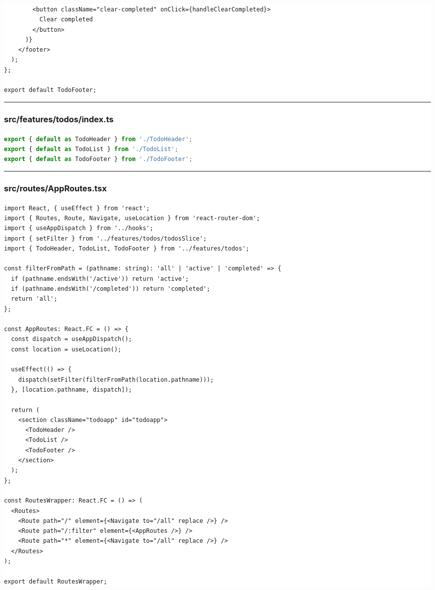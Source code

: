 ```tsx
        <button className="clear-completed" onClick={handleClearCompleted}>
          Clear completed
        </button>
      )}
    </footer>
  );
};

export default TodoFooter;
```

---

### src/features/todos/index.ts

```ts
export { default as TodoHeader } from './TodoHeader';
export { default as TodoList } from './TodoList';
export { default as TodoFooter } from './TodoFooter';
```

---

### src/routes/AppRoutes.tsx

```tsx
import React, { useEffect } from 'react';
import { Routes, Route, Navigate, useLocation } from 'react-router-dom';
import { useAppDispatch } from '../hooks';
import { setFilter } from '../features/todos/todosSlice';
import { TodoHeader, TodoList, TodoFooter } from '../features/todos';

const filterFromPath = (pathname: string): 'all' | 'active' | 'completed' => {
  if (pathname.endsWith('/active')) return 'active';
  if (pathname.endsWith('/completed')) return 'completed';
  return 'all';
};

const AppRoutes: React.FC = () => {
  const dispatch = useAppDispatch();
  const location = useLocation();

  useEffect(() => {
    dispatch(setFilter(filterFromPath(location.pathname)));
  }, [location.pathname, dispatch]);

  return (
    <section className="todoapp" id="todoapp">
      <TodoHeader />
      <TodoList />
      <TodoFooter />
    </section>
  );
};

const RoutesWrapper: React.FC = () => (
  <Routes>
    <Route path="/" element={<Navigate to="/all" replace />} />
    <Route path="/:filter" element={<AppRoutes />} />
    <Route path="*" element={<Navigate to="/all" replace />} />
  </Routes>
);

export default RoutesWrapper;
```